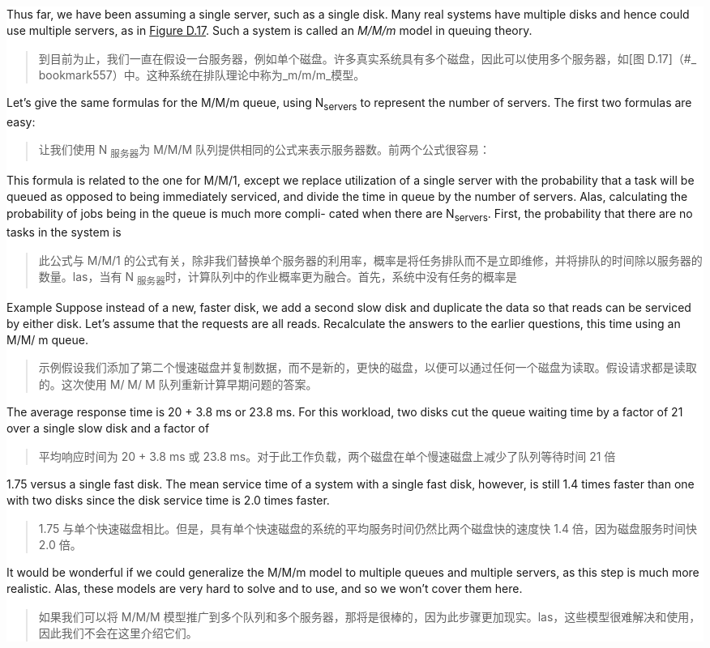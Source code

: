 Thus far, we have been assuming a single server, such as a single disk. Many real systems have multiple disks and hence could use multiple servers, as in [Figure D.17](#_bookmark557). Such a system is called an _M/M/m_ model in queuing theory.

> 到目前为止，我们一直在假设一台服务器，例如单个磁盘。许多真实系统具有多个磁盘，因此可以使用多个服务器，如[图 D.17]（#_ bookmark557）中。这种系统在排队理论中称为_m/m/m_模型。

Let’s give the same formulas for the M/M/m queue, using N<sub>servers</sub> to represent the number of servers. The first two formulas are easy:

> 让我们使用 N <sub>服务器</sub>为 M/M/M 队列提供相同的公式来表示服务器数。前两个公式很容易：

This formula is related to the one for M/M/1, except we replace utilization of a single server with the probability that a task will be queued as opposed to being immediately serviced, and divide the time in queue by the number of servers. Alas, calculating the probability of jobs being in the queue is much more compli- cated when there are N<sub>servers</sub>. First, the probability that there are no tasks in the system is

> 此公式与 M/M/1 的公式有关，除非我们替换单个服务器的利用率，概率是将任务排队而不是立即维修，并将排队的时间除以服务器的数量。las，当有 N <sub>服务器</sub>时，计算队列中的作业概率更为融合。首先，系统中没有任务的概率是

Example Suppose instead of a new, faster disk, we add a second slow disk and duplicate the data so that reads can be serviced by either disk. Let’s assume that the requests are all reads. Recalculate the answers to the earlier questions, this time using an M/M/ m queue.

> 示例假设我们添加了第二个慢速磁盘并复制数据，而不是新的，更快的磁盘，以便可以通过任何一个磁盘为读取。假设请求都是读取的。这次使用 M/ M/ M 队列重新计算早期问题的答案。

The average response time is 20 + 3.8 ms or 23.8 ms. For this workload, two disks cut the queue waiting time by a factor of 21 over a single slow disk and a factor of

> 平均响应时间为 20 + 3.8 ms 或 23.8 ms。对于此工作负载，两个磁盘在单个慢速磁盘上减少了队列等待时间 21 倍

1.75 versus a single fast disk. The mean service time of a system with a single fast disk, however, is still 1.4 times faster than one with two disks since the disk service time is 2.0 times faster.

> 1.75 与单个快速磁盘相比。但是，具有单个快速磁盘的系统的平均服务时间仍然比两个磁盘快的速度快 1.4 倍，因为磁盘服务时间快 2.0 倍。

It would be wonderful if we could generalize the M/M/m model to multiple queues and multiple servers, as this step is much more realistic. Alas, these models are very hard to solve and to use, and so we won’t cover them here.

> 如果我们可以将 M/M/M 模型推广到多个队列和多个服务器，那将是很棒的，因为此步骤更加现实。las，这些模型很难解决和使用，因此我们不会在这里介绍它们。
